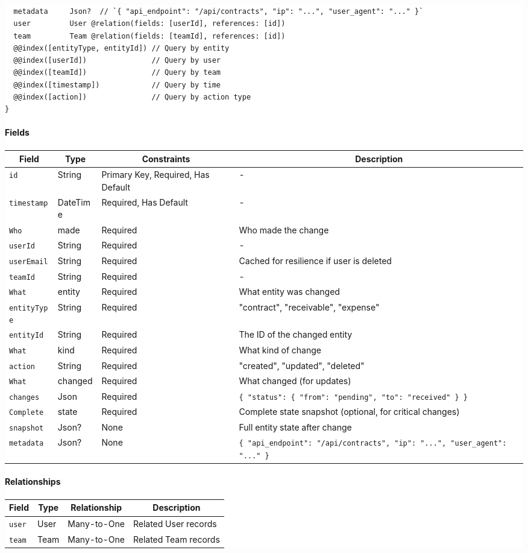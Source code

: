 ```prisma
  metadata     Json?  // `{ "api_endpoint": "/api/contracts", "ip": "...", "user_agent": "..." }`
  user         User @relation(fields: [userId], references: [id])
  team         Team @relation(fields: [teamId], references: [id])
  @@index([entityType, entityId]) // Query by entity
  @@index([userId])               // Query by user
  @@index([teamId])               // Query by team
  @@index([timestamp])            // Query by time
  @@index([action])               // Query by action type
}
```

#### Fields

| Field | Type | Constraints | Description |
|-------|------|-------------|-------------|
| `id` | String | Primary Key, Required, Has Default | - |
| `timestamp` | DateTime | Required, Has Default | - |
| `Who` | made | Required | Who made the change |
| `userId` | String | Required | - |
| `userEmail` | String | Required | Cached for resilience if user is deleted |
| `teamId` | String | Required | - |
| `What` | entity | Required | What entity was changed |
| `entityType` | String | Required | "contract", "receivable", "expense" |
| `entityId` | String | Required | The ID of the changed entity |
| `What` | kind | Required | What kind of change |
| `action` | String | Required | "created", "updated", "deleted" |
| `What` | changed | Required | What changed (for updates) |
| `changes` | Json | Required | `{ "status": { "from": "pending", "to": "received" } }` |
| `Complete` | state | Required | Complete state snapshot (optional, for critical changes) |
| `snapshot` | Json? | None | Full entity state after change |
| `metadata` | Json? | None | `{ "api_endpoint": "/api/contracts", "ip": "...", "user_agent": "..." }` |

#### Relationships

| Field | Type | Relationship | Description |
|-------|------|--------------|-------------|
| `user` | User | Many-to-One | Related User records |
| `team` | Team | Many-to-One | Related Team records |
